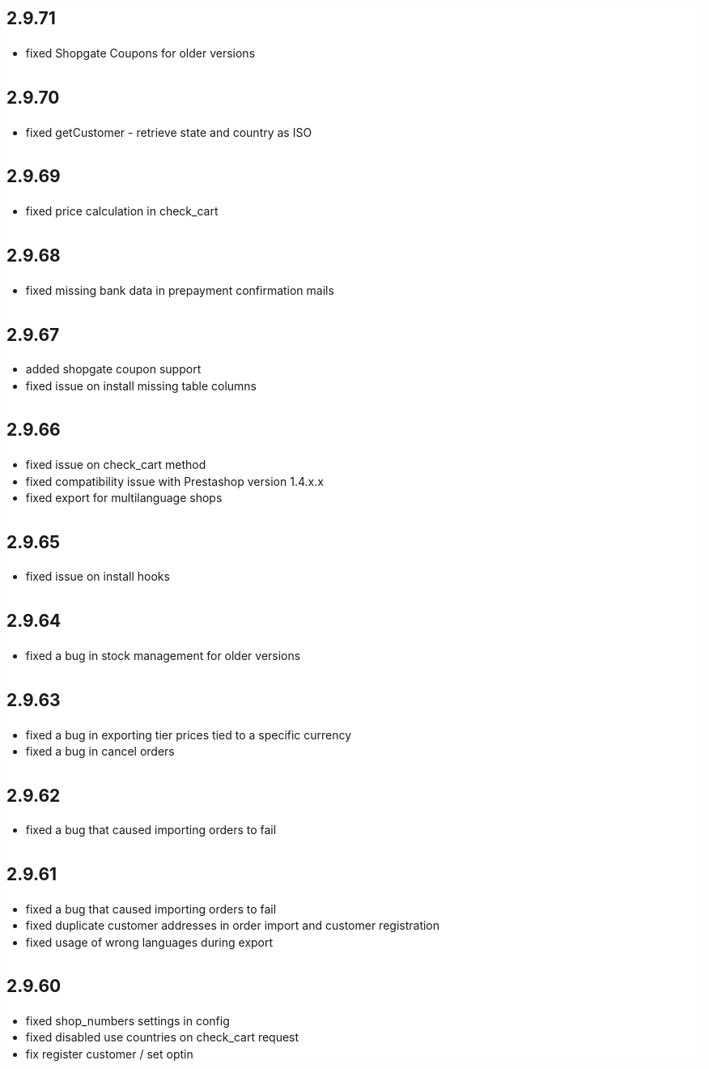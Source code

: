 ## 2.9.71
- fixed Shopgate Coupons for older versions

## 2.9.70
- fixed getCustomer - retrieve state and country as ISO

## 2.9.69
- fixed price calculation in check_cart

## 2.9.68
- fixed missing bank data in prepayment confirmation mails

## 2.9.67
- added shopgate coupon support
- fixed issue on install missing table columns

## 2.9.66
- fixed issue on check_cart method
- fixed compatibility issue with Prestashop version 1.4.x.x
- fixed export for multilanguage shops

## 2.9.65
- fixed issue on install hooks

## 2.9.64
- fixed a bug in stock management for older versions

## 2.9.63
- fixed a bug in exporting tier prices tied to a specific currency
- fixed a bug in cancel orders

## 2.9.62
- fixed a bug that caused importing orders to fail

## 2.9.61
- fixed a bug that caused importing orders to fail
- fixed duplicate customer addresses in order import and customer registration
- fixed usage of wrong languages during export

## 2.9.60
- fixed shop_numbers settings in config
- fixed disabled use countries on check_cart request
- fix register customer / set optin
